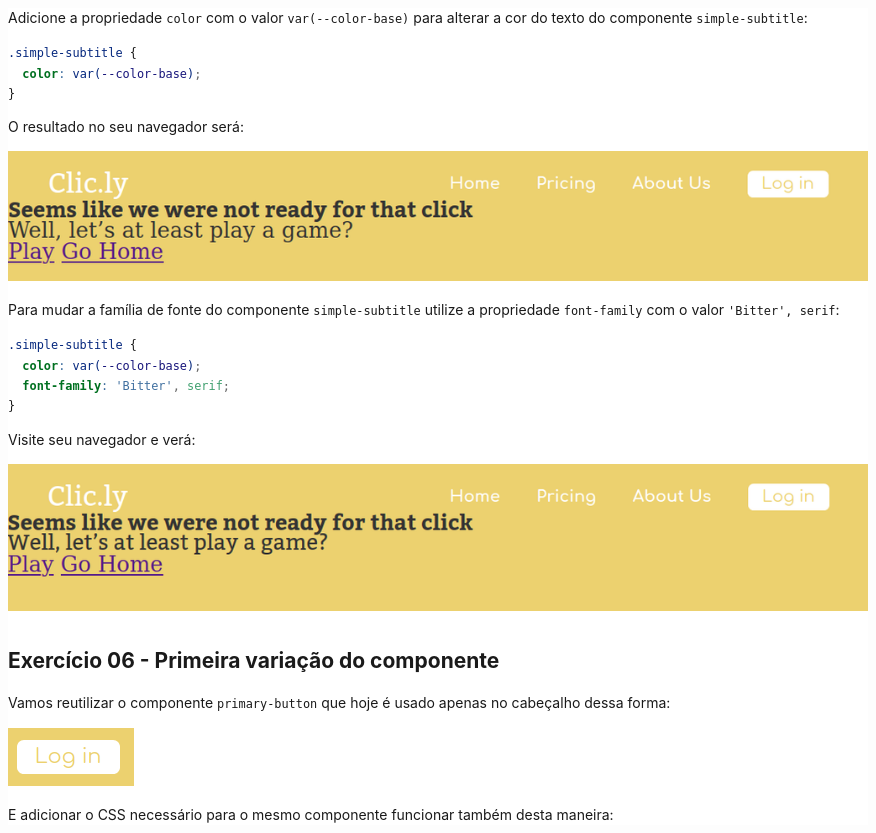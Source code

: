 Adicione a propriedade `color` com o valor `var(--color-base)` para alterar a cor do texto do componente `simple-subtitle`:

```css
.simple-subtitle {
  color: var(--color-base);
}
```
O resultado no seu navegador será: 

![Componente simple-subtitle com a cor cinza](img/1-simple-subtitle.png)

Para mudar a família de fonte do componente `simple-subtitle` utilize a propriedade `font-family` com o valor `'Bitter', serif`:

```css
.simple-subtitle {
  color: var(--color-base);
  font-family: 'Bitter', serif;
}
```

<div class="page"/>

Visite seu navegador e verá:

![Componente simple-subtitle usando a fonte Bitter](img/2-simple-subtitle.png)

<div class="page"/>

## Exercício 06 - Primeira variação do componente
Vamos reutilizar o componente `primary-button` que hoje é usado apenas no cabeçalho dessa forma:

![Exemplo de como é o primary-button](img/primary-button-comparacao.png)

E adicionar o CSS necessário para o mesmo componente funcionar também desta maneira:
